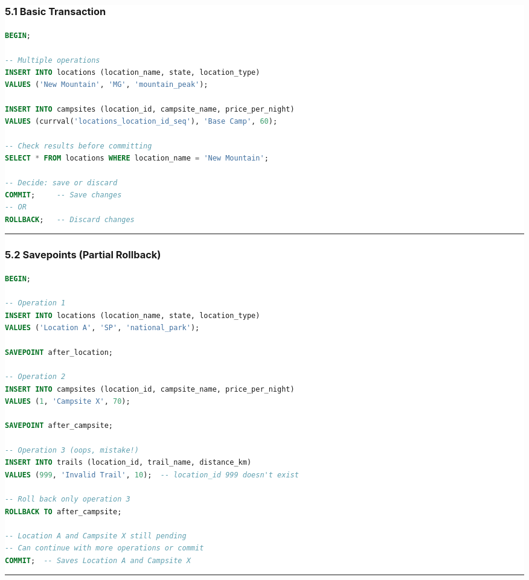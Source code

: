 ### 5.1 Basic Transaction

```sql
BEGIN;

-- Multiple operations
INSERT INTO locations (location_name, state, location_type)
VALUES ('New Mountain', 'MG', 'mountain_peak');

INSERT INTO campsites (location_id, campsite_name, price_per_night)
VALUES (currval('locations_location_id_seq'), 'Base Camp', 60);

-- Check results before committing
SELECT * FROM locations WHERE location_name = 'New Mountain';

-- Decide: save or discard
COMMIT;     -- Save changes
-- OR
ROLLBACK;   -- Discard changes
```

---

### 5.2 Savepoints (Partial Rollback)

```sql
BEGIN;

-- Operation 1
INSERT INTO locations (location_name, state, location_type)
VALUES ('Location A', 'SP', 'national_park');

SAVEPOINT after_location;

-- Operation 2
INSERT INTO campsites (location_id, campsite_name, price_per_night)
VALUES (1, 'Campsite X', 70);

SAVEPOINT after_campsite;

-- Operation 3 (oops, mistake!)
INSERT INTO trails (location_id, trail_name, distance_km)
VALUES (999, 'Invalid Trail', 10);  -- location_id 999 doesn't exist

-- Roll back only operation 3
ROLLBACK TO after_campsite;

-- Location A and Campsite X still pending
-- Can continue with more operations or commit
COMMIT;  -- Saves Location A and Campsite X
```

---